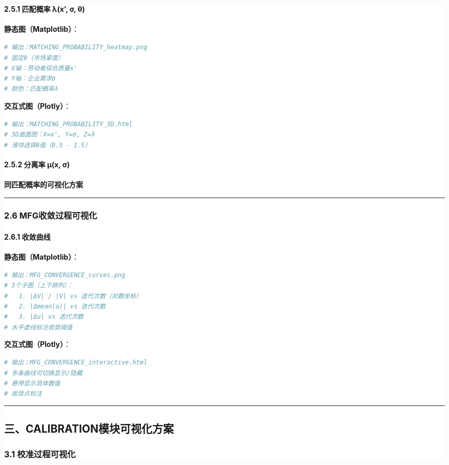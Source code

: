 #### 2.5.1 匹配概率 λ(x', σ, θ)

**静态图（Matplotlib）**：

```python
# 输出：MATCHING_PROBABILITY_heatmap.png
# 固定θ（市场紧度）
# X轴：劳动者综合质量x'
# Y轴：企业需求σ
# 颜色：匹配概率λ
```

**交互式图（Plotly）**：

```python
# 输出：MATCHING_PROBABILITY_3D.html
# 3D曲面图：X=x', Y=σ, Z=λ
# 滑块选择θ值（0.5 - 1.5）
```

#### 2.5.2 分离率 μ(x, σ)

**同匹配概率的可视化方案**

---

### 2.6 MFG收敛过程可视化

#### 2.6.1 收敛曲线

**静态图（Matplotlib）**：

```python
# 输出：MFG_CONVERGENCE_curves.png
# 3个子图（上下排列）：
#   1. |ΔV| / |V| vs 迭代次数（对数坐标）
#   2. |Δmean(a)| vs 迭代次数
#   3. |Δu| vs 迭代次数
# 水平虚线标注收敛阈值
```

**交互式图（Plotly）**：

```python
# 输出：MFG_CONVERGENCE_interactive.html
# 多条曲线可切换显示/隐藏
# 悬停显示具体数值
# 收敛点标注
```

---

## 三、CALIBRATION模块可视化方案

### 3.1 校准过程可视化
